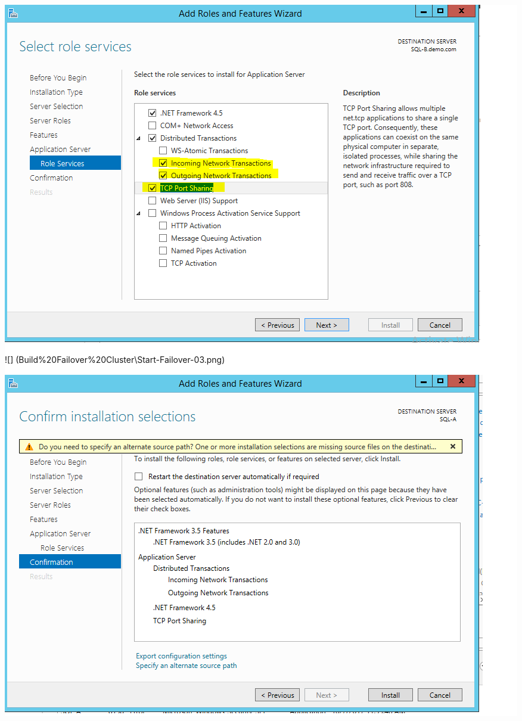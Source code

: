 ![](Build%20Failover%20Cluster\Start-Failover-02-1.png)

![]
(Build%20Failover%20Cluster\Start-Failover-03.png)

![Confirm installation selections](Build%20Failover%20Cluster\Start-Failover-04.png)
